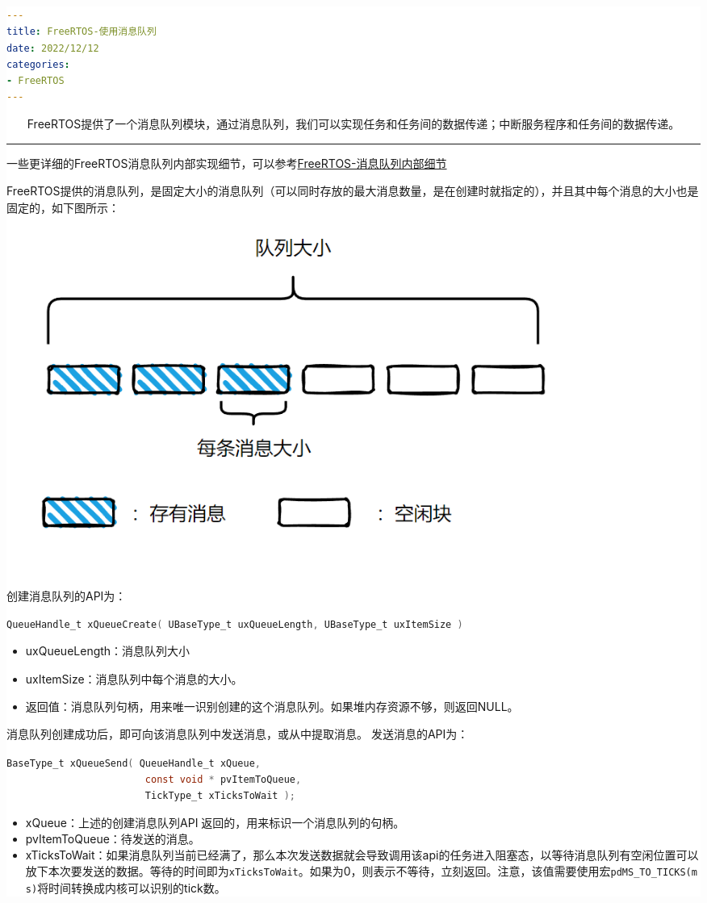 ```yaml
---
title: FreeRTOS-使用消息队列
date: 2022/12/12
categories: 
- FreeRTOS
---
```


<center>
FreeRTOS提供了一个消息队列模块，通过消息队列，我们可以实现任务和任务间的数据传递；中断服务程序和任务间的数据传递。
</center>


***
一些更详细的FreeRTOS消息队列内部实现细节，可以参考[FreeRTOS-消息队列内部细节](https://fengxun2017.github.io/2022/12/08/FreeRTOS-queue-internal-details/)

FreeRTOS提供的消息队列，是固定大小的消息队列（可以同时存放的最大消息数量，是在创建时就指定的），并且其中每个消息的大小也是固定的，如下图所示：
![](./FreeRTOS-use-queue/queue_size.png)

<br/>


创建消息队列的API为：
```c
QueueHandle_t xQueueCreate( UBaseType_t uxQueueLength, UBaseType_t uxItemSize )
```
- uxQueueLength：消息队列大小
- uxItemSize：消息队列中每个消息的大小。

- 返回值：消息队列句柄，用来唯一识别创建的这个消息队列。如果堆内存资源不够，则返回NULL。

消息队列创建成功后，即可向该消息队列中发送消息，或从中提取消息。
发送消息的API为：
```c
BaseType_t xQueueSend( QueueHandle_t xQueue, 
                        const void * pvItemToQueue, 
                        TickType_t xTicksToWait );
```
- xQueue：上述的创建消息队列API 返回的，用来标识一个消息队列的句柄。
- pvItemToQueue：待发送的消息。
- xTicksToWait：如果消息队列当前已经满了，那么本次发送数据就会导致调用该api的任务进入阻塞态，以等待消息队列有空闲位置可以放下本次要发送的数据。等待的时间即为`xTicksToWait`。如果为0，则表示不等待，立刻返回。注意，该值需要使用宏`pdMS_TO_TICKS(ms)`将时间转换成内核可以识别的tick数。
